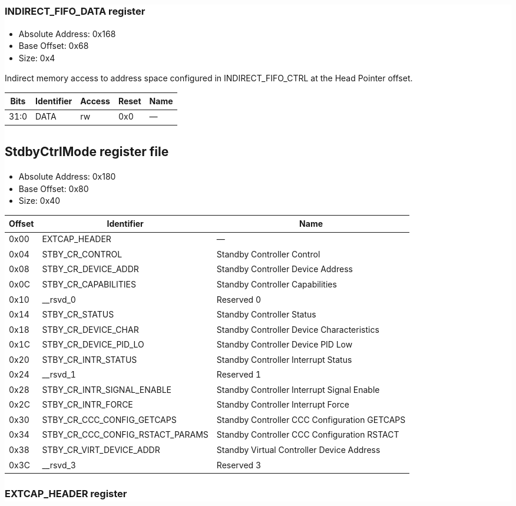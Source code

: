 ### INDIRECT_FIFO_DATA register

- Absolute Address: 0x168
- Base Offset: 0x68
- Size: 0x4

<p>Indirect memory access to address space configured in INDIRECT_FIFO_CTRL at the Head Pointer offset.</p>

|Bits|Identifier|Access|Reset|Name|
|----|----------|------|-----|----|
|31:0|   DATA   |  rw  | 0x0 |  — |

## StdbyCtrlMode register file

- Absolute Address: 0x180
- Base Offset: 0x80
- Size: 0x40

|Offset|           Identifier           |                    Name                    |
|------|--------------------------------|--------------------------------------------|
| 0x00 |          EXTCAP_HEADER         |                      —                     |
| 0x04 |         STBY_CR_CONTROL        |         Standby Controller Control         |
| 0x08 |       STBY_CR_DEVICE_ADDR      |      Standby Controller Device Address     |
| 0x0C |      STBY_CR_CAPABILITIES      |       Standby Controller Capabilities      |
| 0x10 |            __rsvd_0            |                 Reserved 0                 |
| 0x14 |         STBY_CR_STATUS         |          Standby Controller Status         |
| 0x18 |       STBY_CR_DEVICE_CHAR      |  Standby Controller Device Characteristics |
| 0x1C |      STBY_CR_DEVICE_PID_LO     |      Standby Controller Device PID Low     |
| 0x20 |       STBY_CR_INTR_STATUS      |     Standby Controller Interrupt Status    |
| 0x24 |            __rsvd_1            |                 Reserved 1                 |
| 0x28 |   STBY_CR_INTR_SIGNAL_ENABLE   | Standby Controller Interrupt Signal Enable |
| 0x2C |       STBY_CR_INTR_FORCE       |     Standby Controller Interrupt Force     |
| 0x30 |   STBY_CR_CCC_CONFIG_GETCAPS   |Standby Controller CCC Configuration GETCAPS|
| 0x34 |STBY_CR_CCC_CONFIG_RSTACT_PARAMS| Standby Controller CCC Configuration RSTACT|
| 0x38 |    STBY_CR_VIRT_DEVICE_ADDR    |  Standby Virtual Controller Device Address |
| 0x3C |            __rsvd_3            |                 Reserved 3                 |

### EXTCAP_HEADER register
